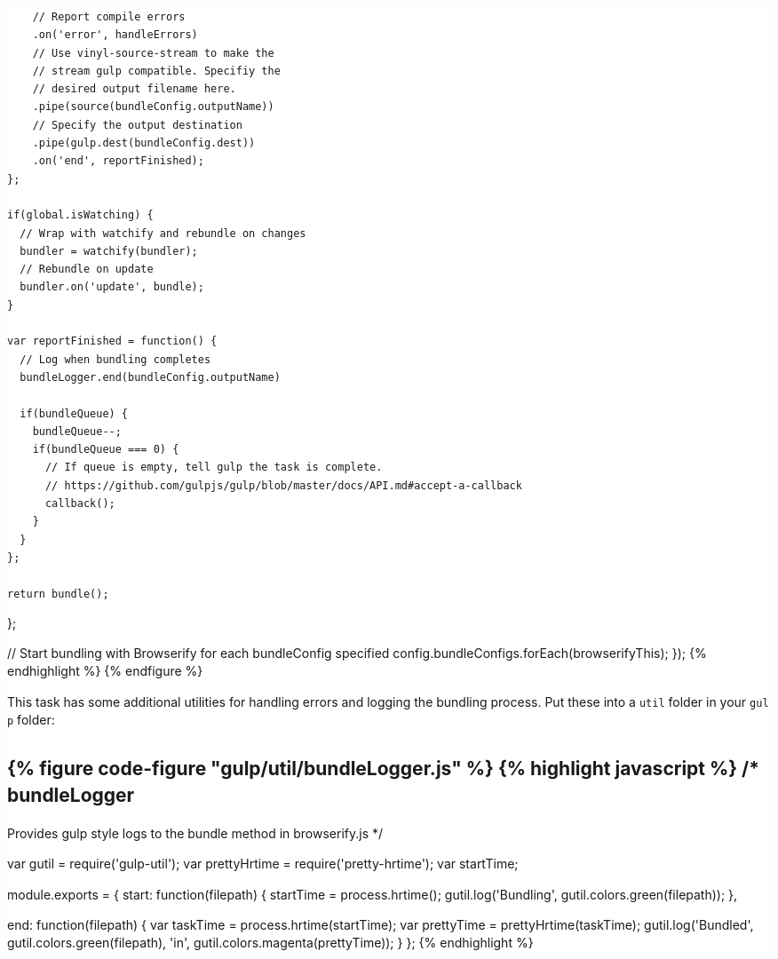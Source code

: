         // Report compile errors
        .on('error', handleErrors)
        // Use vinyl-source-stream to make the
        // stream gulp compatible. Specifiy the
        // desired output filename here.
        .pipe(source(bundleConfig.outputName))
        // Specify the output destination
        .pipe(gulp.dest(bundleConfig.dest))
        .on('end', reportFinished);
    };

    if(global.isWatching) {
      // Wrap with watchify and rebundle on changes
      bundler = watchify(bundler);
      // Rebundle on update
      bundler.on('update', bundle);
    }

    var reportFinished = function() {
      // Log when bundling completes
      bundleLogger.end(bundleConfig.outputName)

      if(bundleQueue) {
        bundleQueue--;
        if(bundleQueue === 0) {
          // If queue is empty, tell gulp the task is complete.
          // https://github.com/gulpjs/gulp/blob/master/docs/API.md#accept-a-callback
          callback();
        }
      }
    };

    return bundle();
  };

  // Start bundling with Browserify for each bundleConfig specified
  config.bundleConfigs.forEach(browserifyThis);
});
{% endhighlight %}
{% endfigure %}

This task has some additional utilities for handling errors and logging the bundling process. Put these into a `util` folder in your `gulp` folder:

{% figure code-figure "gulp/util/bundleLogger.js" %}
{% highlight javascript %}
/* bundleLogger
   ------------
   Provides gulp style logs to the bundle method in browserify.js
*/

var gutil        = require('gulp-util');
var prettyHrtime = require('pretty-hrtime');
var startTime;

module.exports = {
  start: function(filepath) {
    startTime = process.hrtime();
    gutil.log('Bundling', gutil.colors.green(filepath));
  },

  end: function(filepath) {
    var taskTime = process.hrtime(startTime);
    var prettyTime = prettyHrtime(taskTime);
    gutil.log('Bundled', gutil.colors.green(filepath), 'in', gutil.colors.magenta(prettyTime));
  }
};
{% endhighlight %}